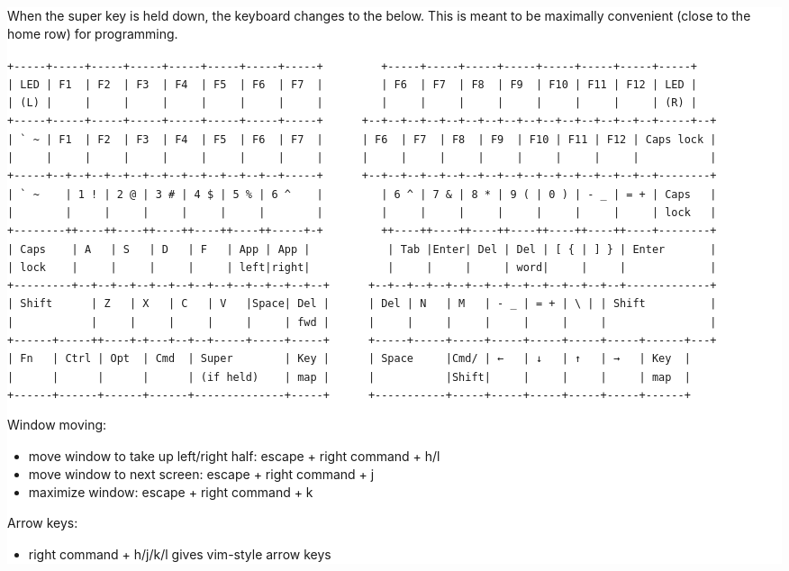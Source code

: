 When the super key is held down, the keyboard changes to the below. This is meant to be maximally convenient (close to the home row) for programming.

```
+-----+-----+-----+-----+-----+-----+-----+-----+         +-----+-----+-----+-----+-----+-----+-----+-----+
| LED | F1  | F2  | F3  | F4  | F5  | F6  | F7  |         | F6  | F7  | F8  | F9  | F10 | F11 | F12 | LED |
| (L) |     |     |     |     |     |     |     |         |     |     |     |     |     |     |     | (R) |
+-----+-----+-----+-----+-----+-----+-----+-----+      +--+--+--+--+--+--+--+--+--+--+--+--+--+--+--+-----+--+
| ` ~ | F1  | F2  | F3  | F4  | F5  | F6  | F7  |      | F6  | F7  | F8  | F9  | F10 | F11 | F12 | Caps lock |
|     |     |     |     |     |     |     |     |      |     |     |     |     |     |     |     |           |
+-----+--+--+--+--+--+--+--+--+--+--+--+--+-----+      +--+--+--+--+--+--+--+--+--+--+--+--+--+--+--+--------+
| ` ~    | 1 ! | 2 @ | 3 # | 4 $ | 5 % | 6 ^    |         | 6 ^ | 7 & | 8 * | 9 ( | 0 ) | - _ | = + | Caps   |
|        |     |     |     |     |     |        |         |     |     |     |     |     |     |     | lock   |
+--------++----++----++----++----++----++-----+-+         ++----++----++----++----++----++----++----+--------+
| Caps    | A   | S   | D   | F   | App | App |            | Tab |Enter| Del | Del | [ { | ] } | Enter       |
| lock    |     |     |     |     | left|right|            |     |     |     | word|     |     |             |
+---------+--+--+--+--+--+--+--+--+--+--+--+--+--+      +--+--+--+--+--+--+--+--+--+--+--+--+--+-------------+
| Shift      | Z   | X   | C   | V   |Space| Del |      | Del | N   | M   | - _ | = + | \ | | Shift          |
|            |     |     |     |     |     | fwd |      |     |     |     |     |     |     |                |
+------+-----++----+-+---+--+--+-----+-----+-----+      +-----+-----+-----+-----+-----+-----+-----+------+---+
| Fn   | Ctrl | Opt  | Cmd  | Super        | Key |      | Space     |Cmd/ | ←   | ↓   | ↑   | →   | Key  |
|      |      |      |      | (if held)    | map |      |           |Shift|     |     |     |     | map  |
+------+------+------+------+--------------+-----+      +-----------+-----+-----+-----+-----+-----+------+
```

Window moving:

- move window to take up left/right half: escape + right command + h/l
- move window to next screen: escape + right command + j
- maximize window: escape + right command + k

Arrow keys:

- right command + h/j/k/l gives vim-style arrow keys
